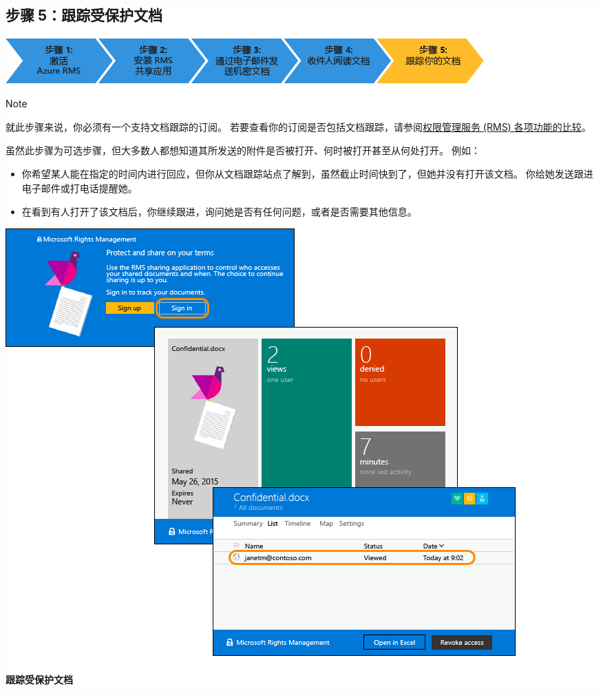## 步骤 5：跟踪受保护文档
![](../Image/AzRMS_QuickStartSteps5.PNG)

> [!NOTE]
> 就此步骤来说，你必须有一个支持文档跟踪的订阅。 若要查看你的订阅是否包括文档跟踪，请参阅[权限管理服务 (RMS) 各项功能的比较](https://technet.microsoft.com/dn858608.aspx)。

虽然此步骤为可选步骤，但大多数人都想知道其所发送的附件是否被打开、何时被打开甚至从何处打开。 例如：

-   你希望某人能在指定的时间内进行回应，但你从文档跟踪站点了解到，虽然截止时间快到了，但她并没有打开该文档。 你给她发送跟进电子邮件或打电话提醒她。

-   在看到有人打开了该文档后，你继续跟进，询问她是否有任何问题，或者是否需要其他信息。

![](../Image/AzRMS_Tutorial_5_Screenshots.png)

#### 跟踪受保护文档
